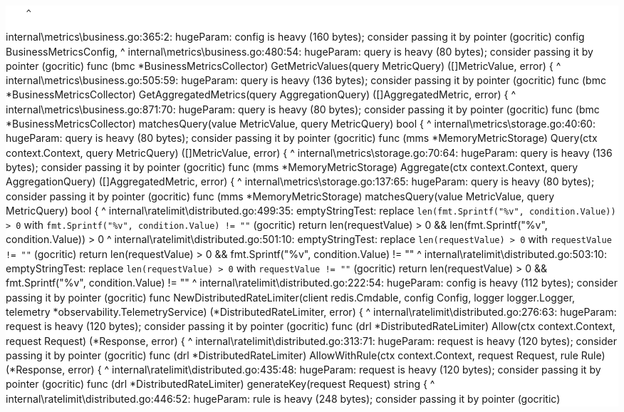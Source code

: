         ^
internal\metrics\business.go:365:2: hugeParam: config is heavy (160 bytes); consider passing it by pointer (gocritic)
        config BusinessMetricsConfig,
        ^
internal\metrics\business.go:480:54: hugeParam: query is heavy (80 bytes); consider passing it by pointer (gocritic)
func (bmc *BusinessMetricsCollector) GetMetricValues(query MetricQuery) ([]MetricValue, error) {
                                                     ^
internal\metrics\business.go:505:59: hugeParam: query is heavy (136 bytes); consider passing it by pointer (gocritic)
func (bmc *BusinessMetricsCollector) GetAggregatedMetrics(query AggregationQuery) ([]AggregatedMetric, error) {
                                                          ^
internal\metrics\business.go:871:70: hugeParam: query is heavy (80 bytes); consider passing it by pointer (gocritic)
func (bmc *BusinessMetricsCollector) matchesQuery(value MetricValue, query MetricQuery) bool {
                                                                     ^
internal\metrics\storage.go:40:60: hugeParam: query is heavy (80 bytes); consider passing it by pointer (gocritic)
func (mms *MemoryMetricStorage) Query(ctx context.Context, query MetricQuery) ([]MetricValue, error) {
                                                           ^
internal\metrics\storage.go:70:64: hugeParam: query is heavy (136 bytes); consider passing it by pointer (gocritic)
func (mms *MemoryMetricStorage) Aggregate(ctx context.Context, query AggregationQuery) ([]AggregatedMetric, error) {
                                                               ^
internal\metrics\storage.go:137:65: hugeParam: query is heavy (80 bytes); consider passing it by pointer (gocritic)
func (mms *MemoryMetricStorage) matchesQuery(value MetricValue, query MetricQuery) bool {
                                                                ^
internal\ratelimit\distributed.go:499:35: emptyStringTest: replace `len(fmt.Sprintf("%v", condition.Value)) > 0` with `fmt.Sprintf("%v", condition.Value) != ""` (gocritic)
                return len(requestValue) > 0 && len(fmt.Sprintf("%v", condition.Value)) > 0
                                                ^
internal\ratelimit\distributed.go:501:10: emptyStringTest: replace `len(requestValue) > 0` with `requestValue != ""` (gocritic)
                return len(requestValue) > 0 && fmt.Sprintf("%v", condition.Value) != ""
                       ^
internal\ratelimit\distributed.go:503:10: emptyStringTest: replace `len(requestValue) > 0` with `requestValue != ""` (gocritic)
                return len(requestValue) > 0 && fmt.Sprintf("%v", condition.Value) != ""
                       ^
internal\ratelimit\distributed.go:222:54: hugeParam: config is heavy (112 bytes); consider passing it by pointer (gocritic)
func NewDistributedRateLimiter(client redis.Cmdable, config Config, logger logger.Logger, telemetry *observability.TelemetryService) (*DistributedRateLimiter, error) {
                                                     ^
internal\ratelimit\distributed.go:276:63: hugeParam: request is heavy (120 bytes); consider passing it by pointer (gocritic)
func (drl *DistributedRateLimiter) Allow(ctx context.Context, request Request) (*Response, error) {
                                                              ^
internal\ratelimit\distributed.go:313:71: hugeParam: request is heavy (120 bytes); consider passing it by pointer (gocritic)
func (drl *DistributedRateLimiter) AllowWithRule(ctx context.Context, request Request, rule Rule) (*Response, error) {
                                                                      ^
internal\ratelimit\distributed.go:435:48: hugeParam: request is heavy (120 bytes); consider passing it by pointer (gocritic)
func (drl *DistributedRateLimiter) generateKey(request Request) string {
                                               ^
internal\ratelimit\distributed.go:446:52: hugeParam: rule is heavy (248 bytes); consider passing it by pointer (gocritic)